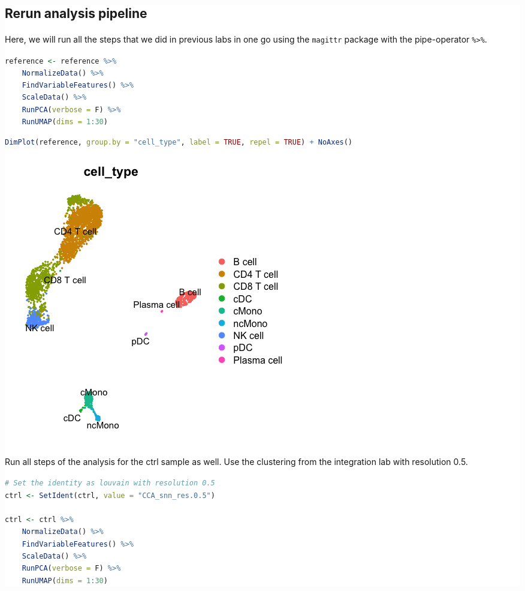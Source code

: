 
## Rerun analysis pipeline
Here, we will run all the steps that we did in previous labs in one go using the `magittr` package with the pipe-operator `%>%`.


```r
reference <- reference %>%
    NormalizeData() %>%
    FindVariableFeatures() %>%
    ScaleData() %>%
    RunPCA(verbose = F) %>%
    RunUMAP(dims = 1:30)
```


```r
DimPlot(reference, group.by = "cell_type", label = TRUE, repel = TRUE) + NoAxes()
```

![](seurat_06_celltype_files/figure-html/unnamed-chunk-5-1.png)


Run all steps of the analysis for the ctrl sample as well. Use the clustering from the integration lab with resolution 0.5.


```r
# Set the identity as louvain with resolution 0.5
ctrl <- SetIdent(ctrl, value = "CCA_snn_res.0.5")

ctrl <- ctrl %>%
    NormalizeData() %>%
    FindVariableFeatures() %>%
    ScaleData() %>%
    RunPCA(verbose = F) %>%
    RunUMAP(dims = 1:30)
```
